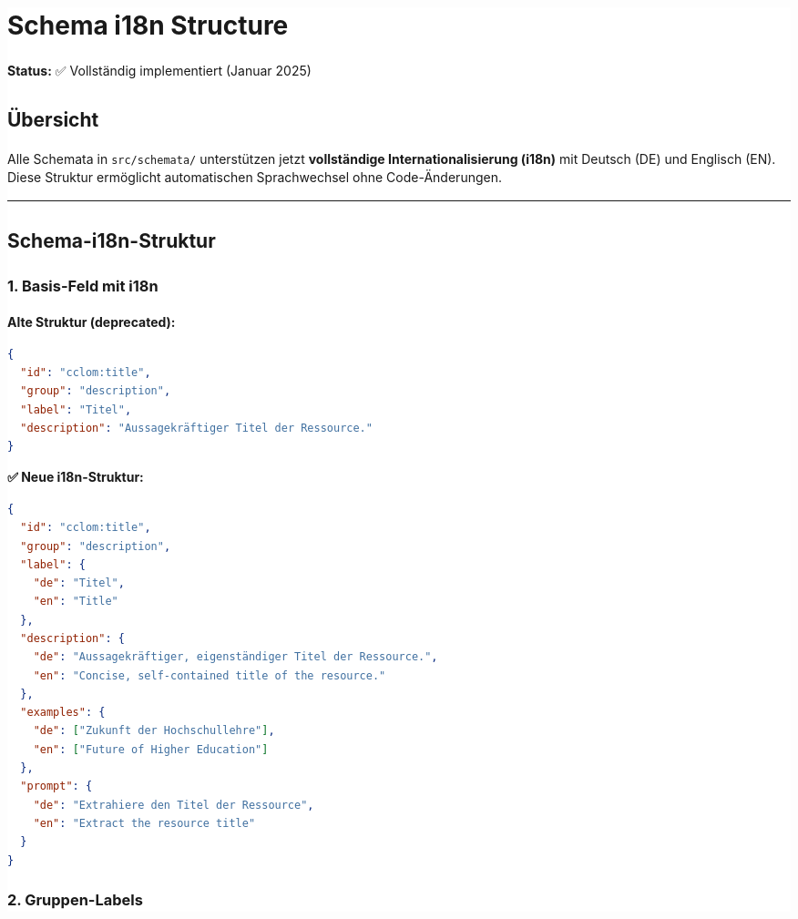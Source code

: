 # Schema i18n Structure

**Status:** ✅ Vollständig implementiert (Januar 2025)

## Übersicht

Alle Schemata in `src/schemata/` unterstützen jetzt **vollständige Internationalisierung (i18n)** mit Deutsch (DE) und Englisch (EN). Diese Struktur ermöglicht automatischen Sprachwechsel ohne Code-Änderungen.

---

## Schema-i18n-Struktur

### 1. Basis-Feld mit i18n

**Alte Struktur (deprecated):**
```json
{
  "id": "cclom:title",
  "group": "description",
  "label": "Titel",
  "description": "Aussagekräftiger Titel der Ressource."
}
```

**✅ Neue i18n-Struktur:**
```json
{
  "id": "cclom:title",
  "group": "description",
  "label": {
    "de": "Titel",
    "en": "Title"
  },
  "description": {
    "de": "Aussagekräftiger, eigenständiger Titel der Ressource.",
    "en": "Concise, self-contained title of the resource."
  },
  "examples": {
    "de": ["Zukunft der Hochschullehre"],
    "en": ["Future of Higher Education"]
  },
  "prompt": {
    "de": "Extrahiere den Titel der Ressource",
    "en": "Extract the resource title"
  }
}
```

### 2. Gruppen-Labels
